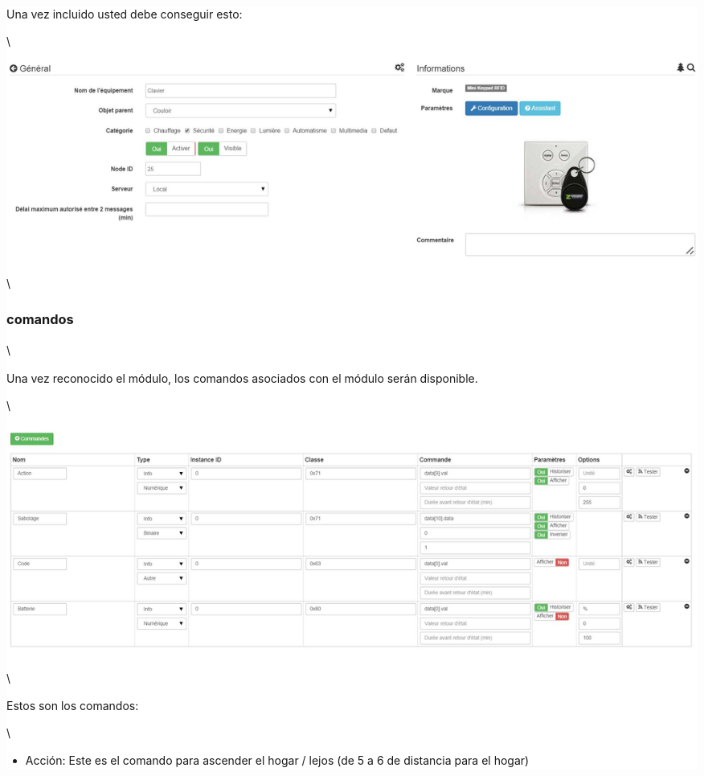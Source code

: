 Una vez incluido usted debe conseguir esto:

\

![information](../images/zipato.minikeypad/information.jpg)

\

### comandos

\

Una vez reconocido el módulo, los comandos asociados con el módulo serán
disponible.

\

![commandes](../images/zipato.minikeypad/commandes.jpg)

\

Estos son los comandos:

\

-   Acción: Este es el comando para ascender el hogar / lejos (de 5 a 6 de distancia
    para el hogar)
